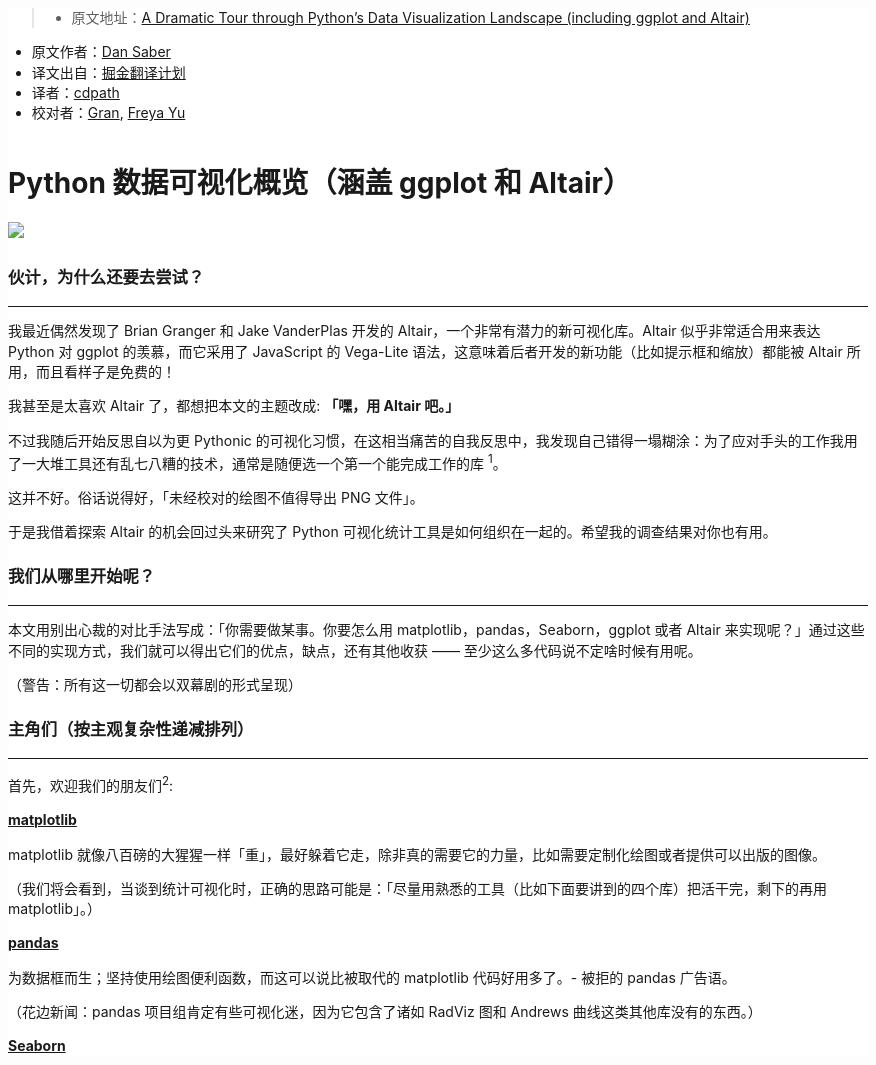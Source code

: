 > * 原文地址：[A Dramatic Tour through Python’s Data Visualization Landscape (including ggplot and Altair)](https://dansaber.wordpress.com/2016/10/02/a-dramatic-tour-through-pythons-data-visualization-landscape-including-ggplot-and-altair/)
* 原文作者：[Dan Saber](https://dansaber.wordpress.com/about-me/)
* 译文出自：[掘金翻译计划](https://github.com/xitu/gold-miner)
* 译者：[cdpath](https://github.com/cdpath)
* 校对者：[Gran](https://github.com/Graning), [Freya Yu](https://github.com/ZiXYu)

# Python 数据可视化概览（涵盖 ggplot 和 Altair）

![](https://dansaber.files.wordpress.com/2016/09/yejgqmzehsyh83ossacczmgrjtvkpm3fpiesqskqajpe2c9szs7b0jkea8aqx38vjsegmyjuchwmzo2hesiaesiaesiaesiaesiaesiaesgh8ekfsmv5jsixigarigarigarigarigarigariws4bchdnqsemkqaikqaikqaikqaikqaikqaikm.png)



### 伙计，为什么还要去尝试？

* * *

我最近偶然发现了 Brian Granger 和 Jake VanderPlas 开发的 Altair，一个非常有潜力的新可视化库。Altair 似乎非常适合用来表达 Python 对 ggplot 的羡慕，而它采用了 JavaScript 的 Vega-Lite 语法，这意味着后者开发的新功能（比如提示框和缩放）都能被 Altair 所用，而且看样子是免费的！

我甚至是太喜欢 Altair 了，都想把本文的主题改成: **「嘿，用 Altair 吧。」**

不过我随后开始反思自以为更 Pythonic 的可视化习惯，在这相当痛苦的自我反思中，我发现自己错得一塌糊涂：为了应对手头的工作我用了一大堆工具还有乱七八糟的技术，通常是随便选一个第一个能完成工作的库 <sup>1</sup>。 

这并不好。俗话说得好，「未经校对的绘图不值得导出 PNG 文件」。

于是我借着探索 Altair 的机会回过头来研究了 Python 可视化统计工具是如何组织在一起的。希望我的调查结果对你也有用。

### 我们从哪里开始呢？

* * *

本文用别出心裁的对比手法写成：「你需要做某事。你要怎么用 matplotlib，pandas，Seaborn，ggplot 或者 Altair 来实现呢？」通过这些不同的实现方式，我们就可以得出它们的优点，缺点，还有其他收获 —— 至少这么多代码说不定啥时候有用呢。

（警告：所有这一切都会以双幕剧的形式呈现）

### 主角们（按主观复杂性递减排列）

* * *

首先，欢迎我们的朋友们<sup>2</sup>:

**[matplotlib](http://matplotlib.org/)**

matplotlib 就像八百磅的大猩猩一样「重」，最好躲着它走，除非真的需要它的力量，比如需要定制化绘图或者提供可以出版的图像。

（我们将会看到，当谈到统计可视化时，正确的思路可能是：「尽量用熟悉的工具（比如下面要讲到的四个库）把活干完，剩下的再用 matplotlib」。）

**[pandas](http://pandas.pydata.org/pandas-docs/stable/visualization.html)**

为数据框而生；坚持使用绘图便利函数，而这可以说比被取代的 matplotlib 代码好用多了。- 被拒的 pandas 广告语。

（花边新闻：pandas 项目组肯定有些可视化迷，因为它包含了诸如 RadViz 图和 Andrews 曲线这类其他库没有的东西。）

**[Seaborn](https://stanford.edu/~mwaskom/software/seaborn/)**
